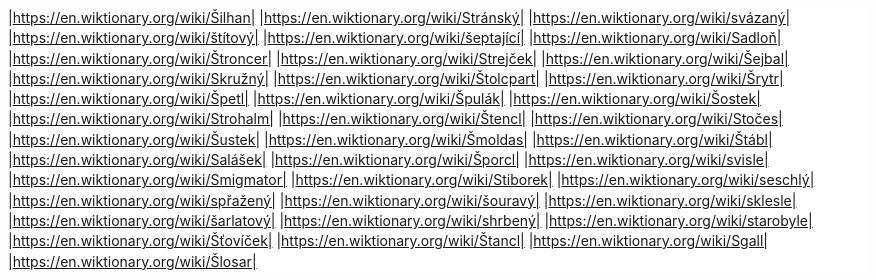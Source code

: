 |https://en.wiktionary.org/wiki/Šilhan|
|https://en.wiktionary.org/wiki/Stránský|
|https://en.wiktionary.org/wiki/svázaný|
|https://en.wiktionary.org/wiki/štítový|
|https://en.wiktionary.org/wiki/šeptající|
|https://en.wiktionary.org/wiki/Sadloň|
|https://en.wiktionary.org/wiki/Štroncer|
|https://en.wiktionary.org/wiki/Strejček|
|https://en.wiktionary.org/wiki/Šejbal|
|https://en.wiktionary.org/wiki/Skružný|
|https://en.wiktionary.org/wiki/Štolcpart|
|https://en.wiktionary.org/wiki/Šrytr|
|https://en.wiktionary.org/wiki/Špetl|
|https://en.wiktionary.org/wiki/Špulák|
|https://en.wiktionary.org/wiki/Šostek|
|https://en.wiktionary.org/wiki/Strohalm|
|https://en.wiktionary.org/wiki/Štencl|
|https://en.wiktionary.org/wiki/Stočes|
|https://en.wiktionary.org/wiki/Šustek|
|https://en.wiktionary.org/wiki/Šmoldas|
|https://en.wiktionary.org/wiki/Štábl|
|https://en.wiktionary.org/wiki/Salášek|
|https://en.wiktionary.org/wiki/Šporcl|
|https://en.wiktionary.org/wiki/svisle|
|https://en.wiktionary.org/wiki/Smigmator|
|https://en.wiktionary.org/wiki/Stiborek|
|https://en.wiktionary.org/wiki/seschlý|
|https://en.wiktionary.org/wiki/spřažený|
|https://en.wiktionary.org/wiki/šouravý|
|https://en.wiktionary.org/wiki/sklesle|
|https://en.wiktionary.org/wiki/šarlatový|
|https://en.wiktionary.org/wiki/shrbený|
|https://en.wiktionary.org/wiki/starobyle|
|https://en.wiktionary.org/wiki/Šťovíček|
|https://en.wiktionary.org/wiki/Štancl|
|https://en.wiktionary.org/wiki/Sgall|
|https://en.wiktionary.org/wiki/Šlosar|
